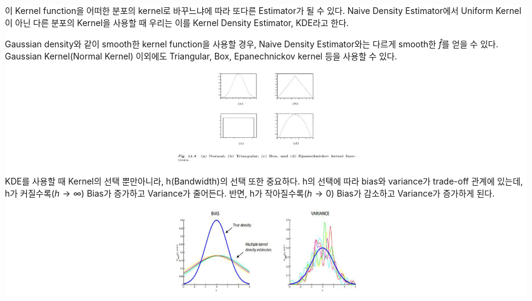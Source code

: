 이 Kernel function을 어떠한 분포의 kernel로 바꾸느냐에 따라 또다른 Estimator가 될 수 있다. Naive Density Estimator에서 Uniform Kernel이 아닌 다른 분포의 Kernel을 사용할 때 우리는 이를 Kernel Density Estimator, KDE라고 한다.

Gaussian density와 같이 smooth한 kernel function을 사용할 경우, Naive Density Estimator와는 다르게 smooth한 $\hat f$를 얻을 수 있다. Gaussian Kernel(Normal Kernel) 이외에도 Triangular, Box, Epanechnickov kernel 등을 사용할 수 있다.

<center>
<img src = '/post_img/191228/image12.png' width="300"/>
</center>

KDE를 사용할 때 Kernel의 선택 뿐만아니라, h(Bandwidth)의 선택 또한 중요하다. h의 선택에 따라 bias와 variance가 trade-off 관계에 있는데, h가 커질수록($h \rightarrow \infty$) Bias가 증가하고 Variance가 줄어든다. 반면, h가 작아질수록($h \rightarrow 0$) Bias가 감소하고 Variance가 증가하게 된다.

<center>
<img src = '/post_img/191228/image13.png' width="300"/>
</center>
